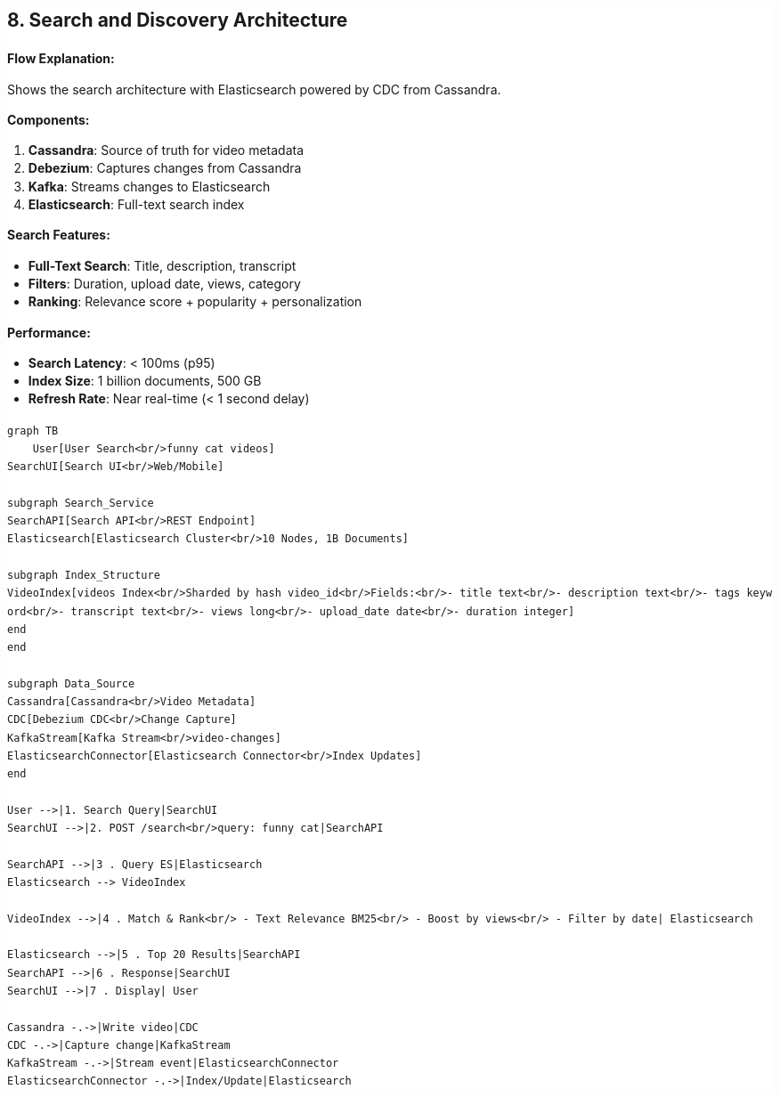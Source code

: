 
## 8. Search and Discovery Architecture

**Flow Explanation:**

Shows the search architecture with Elasticsearch powered by CDC from Cassandra.

**Components:**

1. **Cassandra**: Source of truth for video metadata
2. **Debezium**: Captures changes from Cassandra
3. **Kafka**: Streams changes to Elasticsearch
4. **Elasticsearch**: Full-text search index

**Search Features:**

- **Full-Text Search**: Title, description, transcript
- **Filters**: Duration, upload date, views, category
- **Ranking**: Relevance score + popularity + personalization

**Performance:**

- **Search Latency**: < 100ms (p95)
- **Index Size**: 1 billion documents, 500 GB
- **Refresh Rate**: Near real-time (< 1 second delay)

```mermaid
graph TB
    User[User Search<br/>funny cat videos]
SearchUI[Search UI<br/>Web/Mobile]

subgraph Search_Service
SearchAPI[Search API<br/>REST Endpoint]
Elasticsearch[Elasticsearch Cluster<br/>10 Nodes, 1B Documents]

subgraph Index_Structure
VideoIndex[videos Index<br/>Sharded by hash video_id<br/>Fields:<br/>- title text<br/>- description text<br/>- tags keyword<br/>- transcript text<br/>- views long<br/>- upload_date date<br/>- duration integer]
end
end

subgraph Data_Source
Cassandra[Cassandra<br/>Video Metadata]
CDC[Debezium CDC<br/>Change Capture]
KafkaStream[Kafka Stream<br/>video-changes]
ElasticsearchConnector[Elasticsearch Connector<br/>Index Updates]
end

User -->|1. Search Query|SearchUI
SearchUI -->|2. POST /search<br/>query: funny cat|SearchAPI

SearchAPI -->|3 . Query ES|Elasticsearch
Elasticsearch --> VideoIndex

VideoIndex -->|4 . Match & Rank<br/> - Text Relevance BM25<br/> - Boost by views<br/> - Filter by date| Elasticsearch

Elasticsearch -->|5 . Top 20 Results|SearchAPI
SearchAPI -->|6 . Response|SearchUI
SearchUI -->|7 . Display| User

Cassandra -.->|Write video|CDC
CDC -.->|Capture change|KafkaStream
KafkaStream -.->|Stream event|ElasticsearchConnector
ElasticsearchConnector -.->|Index/Update|Elasticsearch

```